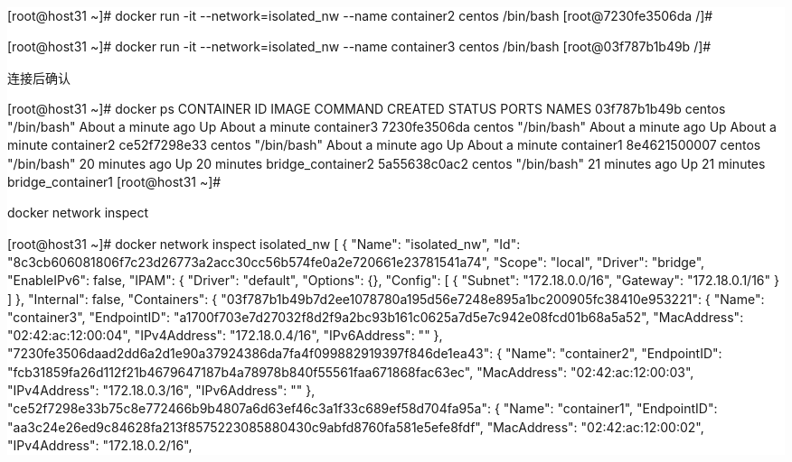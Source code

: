 
[root@host31 ~]# docker run -it --network=isolated_nw --name container2 centos /bin/bash
[root@7230fe3506da /]#


[root@host31 ~]# docker run -it --network=isolated_nw --name container3 centos /bin/bash
[root@03f787b1b49b /]#


连接后确认

[root@host31 ~]# docker ps
CONTAINER ID        IMAGE               COMMAND             CREATED              STATUS              PORTS               NAMES
03f787b1b49b        centos              "/bin/bash"         About a minute ago   Up About a minute                       container3
7230fe3506da        centos              "/bin/bash"         About a minute ago   Up About a minute                       container2
ce52f7298e33        centos              "/bin/bash"         About a minute ago   Up About a minute                       container1
8e4621500007        centos              "/bin/bash"         20 minutes ago       Up 20 minutes                           bridge_container2
5a55638c0ac2        centos              "/bin/bash"         21 minutes ago       Up 21 minutes                           bridge_container1
[root@host31 ~]#


docker network inspect

[root@host31 ~]# docker network inspect isolated_nw
[
    {
        "Name": "isolated_nw",
        "Id": "8c3cb606081806f7c23d26773a2acc30cc56b574fe0a2e720661e23781541a74",
        "Scope": "local",
        "Driver": "bridge",
        "EnableIPv6": false,
        "IPAM": {
            "Driver": "default",
            "Options": {},
            "Config": [
                {
                    "Subnet": "172.18.0.0/16",
                    "Gateway": "172.18.0.1/16"
                }
            ]
        },
        "Internal": false,
        "Containers": {
            "03f787b1b49b7d2ee1078780a195d56e7248e895a1bc200905fc38410e953221": {
                "Name": "container3",
                "EndpointID": "a1700f703e7d27032f8d2f9a2bc93b161c0625a7d5e7c942e08fcd01b68a5a52",
                "MacAddress": "02:42:ac:12:00:04",
                "IPv4Address": "172.18.0.4/16",
                "IPv6Address": ""
            },
            "7230fe3506daad2dd6a2d1e90a37924386da7fa4f099882919397f846de1ea43": {
                "Name": "container2",
                "EndpointID": "fcb31859fa26d112f21b4679647187b4a78978b840f55561faa671868fac63ec",
                "MacAddress": "02:42:ac:12:00:03",
                "IPv4Address": "172.18.0.3/16",
                "IPv6Address": ""
            },
            "ce52f7298e33b75c8e772466b9b4807a6d63ef46c3a1f33c689ef58d704fa95a": {
                "Name": "container1",
                "EndpointID": "aa3c24e26ed9c84628fa213f8575223085880430c9abfd8760fa581e5efe8fdf",
                "MacAddress": "02:42:ac:12:00:02",
                "IPv4Address": "172.18.0.2/16",